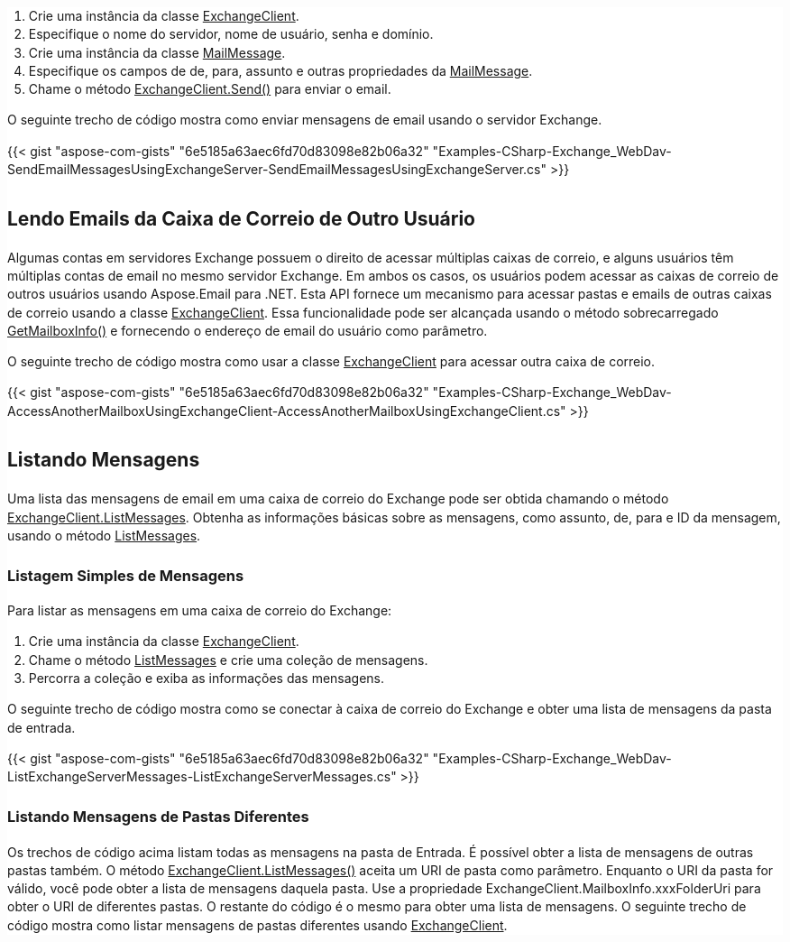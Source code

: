 1. Crie uma instância da classe [ExchangeClient](https://apireference.aspose.com/net/email/aspose.email.clients.exchange.dav/exchangeclient).
1. Especifique o nome do servidor, nome de usuário, senha e domínio.
1. Crie uma instância da classe [MailMessage](https://apireference.aspose.com/net/email/aspose.email/mailmessage).
1. Especifique os campos de de, para, assunto e outras propriedades da [MailMessage](https://apireference.aspose.com/net/email/aspose.email/mailmessage).
1. Chame o método [ExchangeClient.Send()](https://apireference.aspose.com/net/email/aspose.email.clients.exchange.dav/exchangeclient/methods/send) para enviar o email.

O seguinte trecho de código mostra como enviar mensagens de email usando o servidor Exchange.



{{< gist "aspose-com-gists" "6e5185a63aec6fd70d83098e82b06a32" "Examples-CSharp-Exchange_WebDav-SendEmailMessagesUsingExchangeServer-SendEmailMessagesUsingExchangeServer.cs" >}}
## **Lendo Emails da Caixa de Correio de Outro Usuário**
Algumas contas em servidores Exchange possuem o direito de acessar múltiplas caixas de correio, e alguns usuários têm múltiplas contas de email no mesmo servidor Exchange. Em ambos os casos, os usuários podem acessar as caixas de correio de outros usuários usando Aspose.Email para .NET. Esta API fornece um mecanismo para acessar pastas e emails de outras caixas de correio usando a classe [ExchangeClient](https://apireference.aspose.com/net/email/aspose.email.clients.exchange.dav/exchangeclient). Essa funcionalidade pode ser alcançada usando o método sobrecarregado [GetMailboxInfo()](https://apireference.aspose.com/net/email/aspose.email.clients.exchange.dav/exchangeclient/methods/getmailboxinfo/index) e fornecendo o endereço de email do usuário como parâmetro.

O seguinte trecho de código mostra como usar a classe [ExchangeClient](https://apireference.aspose.com/net/email/aspose.email.clients.exchange.dav/exchangeclient) para acessar outra caixa de correio.



{{< gist "aspose-com-gists" "6e5185a63aec6fd70d83098e82b06a32" "Examples-CSharp-Exchange_WebDav-AccessAnotherMailboxUsingExchangeClient-AccessAnotherMailboxUsingExchangeClient.cs" >}}
## **Listando Mensagens**
Uma lista das mensagens de email em uma caixa de correio do Exchange pode ser obtida chamando o método [ExchangeClient.ListMessages](https://apireference.aspose.com/net/email/aspose.email.clients.exchange.dav/exchangeclient/methods/listmessages/index). Obtenha as informações básicas sobre as mensagens, como assunto, de, para e ID da mensagem, usando o método [ListMessages](https://apireference.aspose.com/net/email/aspose.email.clients.exchange.dav/exchangeclient/methods/listmessages/index).
### **Listagem Simples de Mensagens**
Para listar as mensagens em uma caixa de correio do Exchange:

1. Crie uma instância da classe [ExchangeClient](https://apireference.aspose.com/net/email/aspose.email.clients.exchange.dav/exchangeclient).
1. Chame o método [ListMessages](https://apireference.aspose.com/net/email/aspose.email.clients.exchange.dav/exchangeclient/methods/listmessages/index) e crie uma coleção de mensagens.
1. Percorra a coleção e exiba as informações das mensagens.

O seguinte trecho de código mostra como se conectar à caixa de correio do Exchange e obter uma lista de mensagens da pasta de entrada.



{{< gist "aspose-com-gists" "6e5185a63aec6fd70d83098e82b06a32" "Examples-CSharp-Exchange_WebDav-ListExchangeServerMessages-ListExchangeServerMessages.cs" >}}
### **Listando Mensagens de Pastas Diferentes**
Os trechos de código acima listam todas as mensagens na pasta de Entrada. É possível obter a lista de mensagens de outras pastas também. O método [ExchangeClient.ListMessages()](https://apireference.aspose.com/net/email/aspose.email.clients.exchange.dav/exchangeclient/methods/listmessages/index) aceita um URI de pasta como parâmetro. Enquanto o URI da pasta for válido, você pode obter a lista de mensagens daquela pasta. Use a propriedade ExchangeClient.MailboxInfo.xxxFolderUri para obter o URI de diferentes pastas. O restante do código é o mesmo para obter uma lista de mensagens. O seguinte trecho de código mostra como listar mensagens de pastas diferentes usando [ExchangeClient](https://apireference.aspose.com/net/email/aspose.email.clients.exchange.dav/exchangeclient).
